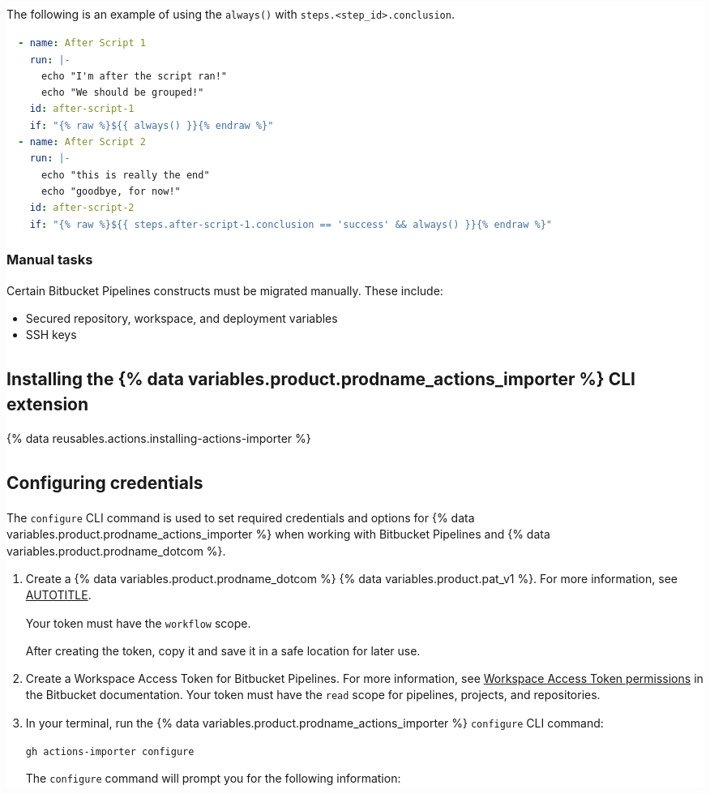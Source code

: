   The following is an example of using the `always()` with `steps.<step_id>.conclusion`.

  ```yaml
    - name: After Script 1
      run: |-
        echo "I'm after the script ran!"
        echo "We should be grouped!"
      id: after-script-1
      if: "{% raw %}${{ always() }}{% endraw %}"
    - name: After Script 2
      run: |-
        echo "this is really the end"
        echo "goodbye, for now!"
      id: after-script-2
      if: "{% raw %}${{ steps.after-script-1.conclusion == 'success' && always() }}{% endraw %}"
  ```

### Manual tasks

Certain Bitbucket Pipelines constructs must be migrated manually. These include:

* Secured repository, workspace, and deployment variables
* SSH keys

## Installing the {% data variables.product.prodname_actions_importer %} CLI extension

{% data reusables.actions.installing-actions-importer %}

## Configuring credentials

The `configure` CLI command is used to set required credentials and options for {% data variables.product.prodname_actions_importer %} when working with Bitbucket Pipelines and {% data variables.product.prodname_dotcom %}.

1. Create a {% data variables.product.prodname_dotcom %} {% data variables.product.pat_v1 %}. For more information, see [AUTOTITLE](/authentication/keeping-your-account-and-data-secure/managing-your-personal-access-tokens#creating-a-personal-access-token-classic).

   Your token must have the `workflow` scope.

   After creating the token, copy it and save it in a safe location for later use.
1. Create a Workspace Access Token for Bitbucket Pipelines. For more information, see [Workspace Access Token permissions](https://support.atlassian.com/bitbucket-cloud/docs/workspace-access-token-permissions/) in the Bitbucket documentation. Your token must have the `read` scope for pipelines, projects, and repositories.

1. In your terminal, run the {% data variables.product.prodname_actions_importer %} `configure` CLI command:

   ```shell
   gh actions-importer configure
   ```

   The `configure` command will prompt you for the following information:
